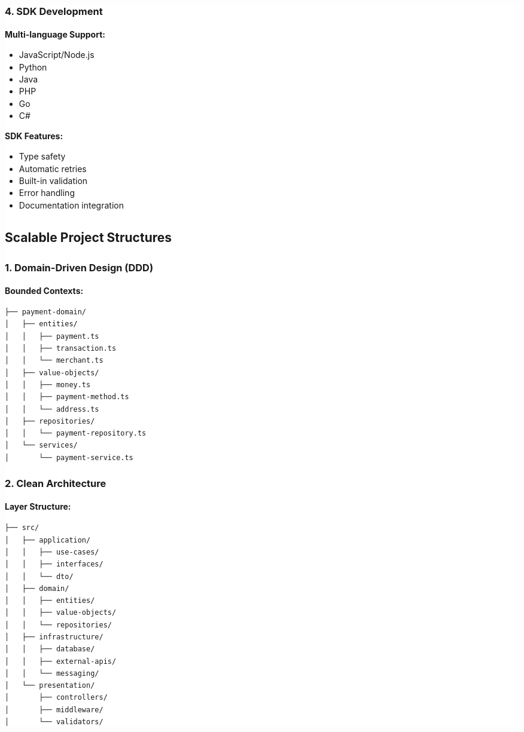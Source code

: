### 4. SDK Development

**Multi-language Support:**
- JavaScript/Node.js
- Python
- Java
- PHP
- Go
- C#

**SDK Features:**
- Type safety
- Automatic retries
- Built-in validation
- Error handling
- Documentation integration

## Scalable Project Structures

### 1. Domain-Driven Design (DDD)

**Bounded Contexts:**
```
├── payment-domain/
│   ├── entities/
│   │   ├── payment.ts
│   │   ├── transaction.ts
│   │   └── merchant.ts
│   ├── value-objects/
│   │   ├── money.ts
│   │   ├── payment-method.ts
│   │   └── address.ts
│   ├── repositories/
│   │   └── payment-repository.ts
│   └── services/
│       └── payment-service.ts
```

### 2. Clean Architecture

**Layer Structure:**
```
├── src/
│   ├── application/
│   │   ├── use-cases/
│   │   ├── interfaces/
│   │   └── dto/
│   ├── domain/
│   │   ├── entities/
│   │   ├── value-objects/
│   │   └── repositories/
│   ├── infrastructure/
│   │   ├── database/
│   │   ├── external-apis/
│   │   └── messaging/
│   └── presentation/
│       ├── controllers/
│       ├── middleware/
│       └── validators/
```
